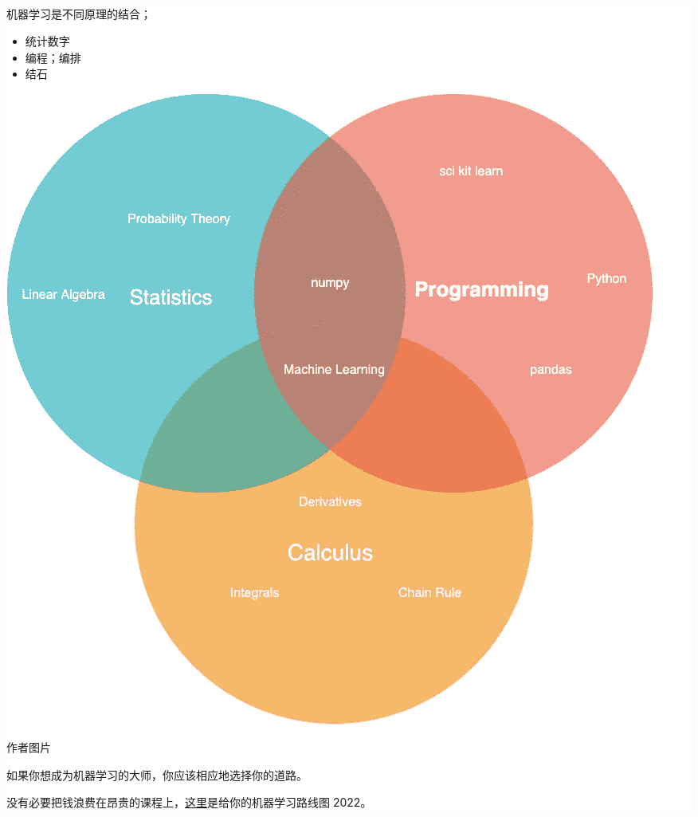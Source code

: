 机器学习是不同原理的结合；

*   统计数字
*   编程；编排
*   结石

![](img/469b82f66df27f433a20908d5733d556.png)

作者图片

如果你想成为机器学习的大师，你应该相应地选择你的道路。

没有必要把钱浪费在昂贵的课程上，[这里](https://medium.datadriveninvestor.com/machine-learning-road-map-in-2022-1a856fb71bf9)是给你的机器学习路线图 2022。
